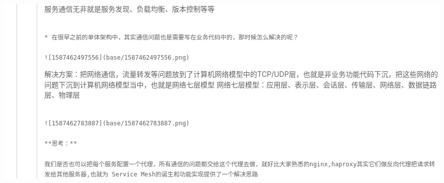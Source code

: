 >  > 服务通信无非就是服务发现、负载均衡、版本控制等等
>  > ~~~
>  >
>  > * 在很早之前的单体架构中，其实通信问题也是需要写在业务代码中的，那时候怎么解决的呢？
>  >
>  > ![1587462497556](base/1587462497556.png)
>  >
>  > ~~~
>  > 解决方案：把网络通信，流量转发等问题放到了计算机网络模型中的TCP/UDP层，也就是非业务功能代码下沉，把这些网络的问题下沉到计算机网络模型当中，也就是网络七层模型
>  > 网络七层模型：应用层、表示层、会话层、传输层、网络层、数据链路层、物理层
>  > ~~~
>  >
>  > ![1587462783887](base/1587462783887.png)
>  >
>  > **思考：**
>  >
>  > 我们是否也可以把每个服务配置一个代理，所有通信的问题都交给这个代理去做，就好比大家熟悉的nginx,haproxy其实它们做反向代理把请求转发给其他服务器,也就为 Service Mesh的诞生和功能实现提供了一个解决思路 
>
